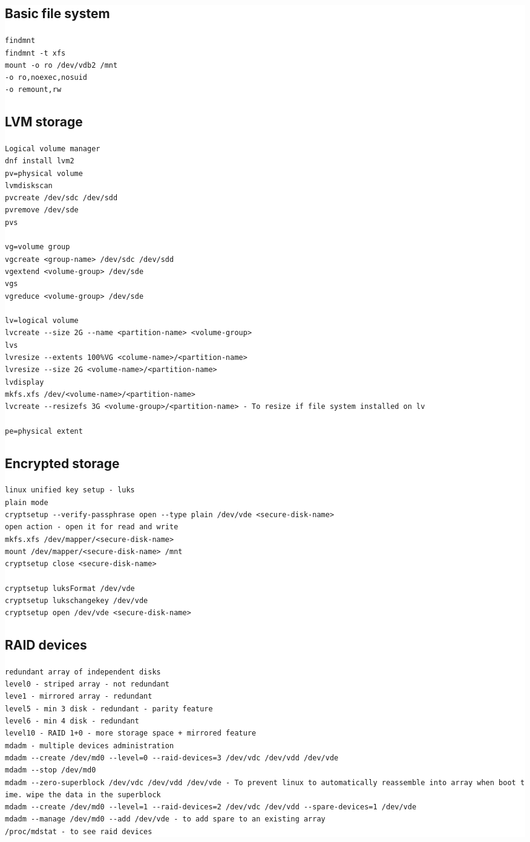 ## Basic file system
    findmnt
    findmnt -t xfs
    mount -o ro /dev/vdb2 /mnt
    -o ro,noexec,nosuid
    -o remount,rw

## LVM storage
    Logical volume manager
    dnf install lvm2
    pv=physical volume
    lvmdiskscan
    pvcreate /dev/sdc /dev/sdd
    pvremove /dev/sde
    pvs

    vg=volume group
    vgcreate <group-name> /dev/sdc /dev/sdd
    vgextend <volume-group> /dev/sde
    vgs
    vgreduce <volume-group> /dev/sde

    lv=logical volume
    lvcreate --size 2G --name <partition-name> <volume-group>
    lvs
    lvresize --extents 100%VG <colume-name>/<partition-name>
    lvresize --size 2G <volume-name>/<partition-name>
    lvdisplay
    mkfs.xfs /dev/<volume-name>/<partition-name>
    lvcreate --resizefs 3G <volume-group>/<partition-name> - To resize if file system installed on lv
    
    pe=physical extent

## Encrypted storage
    linux unified key setup - luks
    plain mode
    cryptsetup --verify-passphrase open --type plain /dev/vde <secure-disk-name>
    open action - open it for read and write
    mkfs.xfs /dev/mapper/<secure-disk-name>
    mount /dev/mapper/<secure-disk-name> /mnt
    cryptsetup close <secure-disk-name>

    cryptsetup luksFormat /dev/vde
    cryptsetup lukschangekey /dev/vde
    cryptsetup open /dev/vde <secure-disk-name>

## RAID devices
    redundant array of independent disks
    level0 - striped array - not redundant
    leve1 - mirrored array - redundant
    level5 - min 3 disk - redundant - parity feature
    level6 - min 4 disk - redundant
    level10 - RAID 1+0 - more storage space + mirrored feature
    mdadm - multiple devices administration
    mdadm --create /dev/md0 --level=0 --raid-devices=3 /dev/vdc /dev/vdd /dev/vde
    mdadm --stop /dev/md0
    mdadm --zero-superblock /dev/vdc /dev/vdd /dev/vde - To prevent linux to automatically reassemble into array when boot time. wipe the data in the superblock
    mdadm --create /dev/md0 --level=1 --raid-devices=2 /dev/vdc /dev/vdd --spare-devices=1 /dev/vde
    mdadm --manage /dev/md0 --add /dev/vde - to add spare to an existing array
    /proc/mdstat - to see raid devices
